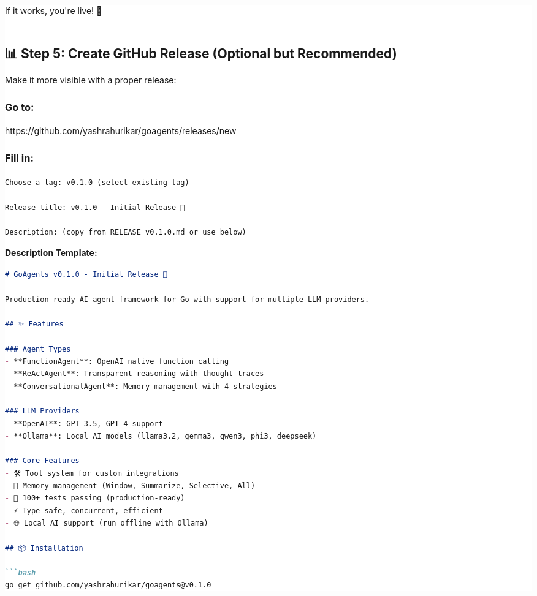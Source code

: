 If it works, you're live! 🎉

---

## 📊 **Step 5: Create GitHub Release (Optional but Recommended)**

Make it more visible with a proper release:

### **Go to:**

https://github.com/yashrahurikar/goagents/releases/new

### **Fill in:**

```
Choose a tag: v0.1.0 (select existing tag)

Release title: v0.1.0 - Initial Release 🚀

Description: (copy from RELEASE_v0.1.0.md or use below)
```

**Description Template:**

```markdown
# GoAgents v0.1.0 - Initial Release 🚀

Production-ready AI agent framework for Go with support for multiple LLM providers.

## ✨ Features

### Agent Types
- **FunctionAgent**: OpenAI native function calling
- **ReActAgent**: Transparent reasoning with thought traces
- **ConversationalAgent**: Memory management with 4 strategies

### LLM Providers
- **OpenAI**: GPT-3.5, GPT-4 support
- **Ollama**: Local AI models (llama3.2, gemma3, qwen3, phi3, deepseek)

### Core Features
- 🛠️ Tool system for custom integrations
- 💾 Memory management (Window, Summarize, Selective, All)
- 🧪 100+ tests passing (production-ready)
- ⚡ Type-safe, concurrent, efficient
- 🌐 Local AI support (run offline with Ollama)

## 📦 Installation

```bash
go get github.com/yashrahurikar/goagents@v0.1.0
```
